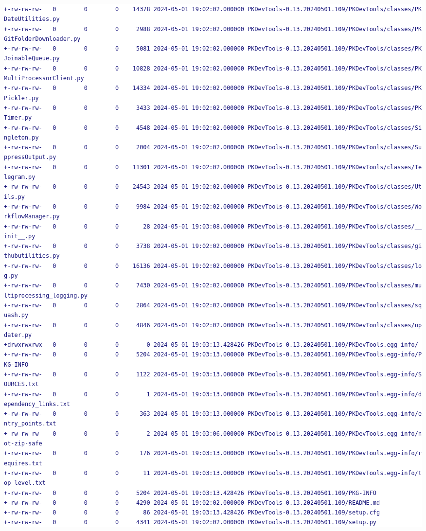 ```diff
+-rw-rw-rw-   0        0        0    14378 2024-05-01 19:02:02.000000 PKDevTools-0.13.20240501.109/PKDevTools/classes/PKDateUtilities.py
+-rw-rw-rw-   0        0        0     2988 2024-05-01 19:02:02.000000 PKDevTools-0.13.20240501.109/PKDevTools/classes/PKGitFolderDownloader.py
+-rw-rw-rw-   0        0        0     5081 2024-05-01 19:02:02.000000 PKDevTools-0.13.20240501.109/PKDevTools/classes/PKJoinableQueue.py
+-rw-rw-rw-   0        0        0    10828 2024-05-01 19:02:02.000000 PKDevTools-0.13.20240501.109/PKDevTools/classes/PKMultiProcessorClient.py
+-rw-rw-rw-   0        0        0    14334 2024-05-01 19:02:02.000000 PKDevTools-0.13.20240501.109/PKDevTools/classes/PKPickler.py
+-rw-rw-rw-   0        0        0     3433 2024-05-01 19:02:02.000000 PKDevTools-0.13.20240501.109/PKDevTools/classes/PKTimer.py
+-rw-rw-rw-   0        0        0     4548 2024-05-01 19:02:02.000000 PKDevTools-0.13.20240501.109/PKDevTools/classes/Singleton.py
+-rw-rw-rw-   0        0        0     2004 2024-05-01 19:02:02.000000 PKDevTools-0.13.20240501.109/PKDevTools/classes/SuppressOutput.py
+-rw-rw-rw-   0        0        0    11301 2024-05-01 19:02:02.000000 PKDevTools-0.13.20240501.109/PKDevTools/classes/Telegram.py
+-rw-rw-rw-   0        0        0    24543 2024-05-01 19:02:02.000000 PKDevTools-0.13.20240501.109/PKDevTools/classes/Utils.py
+-rw-rw-rw-   0        0        0     9984 2024-05-01 19:02:02.000000 PKDevTools-0.13.20240501.109/PKDevTools/classes/WorkflowManager.py
+-rw-rw-rw-   0        0        0       28 2024-05-01 19:03:08.000000 PKDevTools-0.13.20240501.109/PKDevTools/classes/__init__.py
+-rw-rw-rw-   0        0        0     3738 2024-05-01 19:02:02.000000 PKDevTools-0.13.20240501.109/PKDevTools/classes/githubutilities.py
+-rw-rw-rw-   0        0        0    16136 2024-05-01 19:02:02.000000 PKDevTools-0.13.20240501.109/PKDevTools/classes/log.py
+-rw-rw-rw-   0        0        0     7430 2024-05-01 19:02:02.000000 PKDevTools-0.13.20240501.109/PKDevTools/classes/multiprocessing_logging.py
+-rw-rw-rw-   0        0        0     2864 2024-05-01 19:02:02.000000 PKDevTools-0.13.20240501.109/PKDevTools/classes/squash.py
+-rw-rw-rw-   0        0        0     4846 2024-05-01 19:02:02.000000 PKDevTools-0.13.20240501.109/PKDevTools/classes/updater.py
+drwxrwxrwx   0        0        0        0 2024-05-01 19:03:13.428426 PKDevTools-0.13.20240501.109/PKDevTools.egg-info/
+-rw-rw-rw-   0        0        0     5204 2024-05-01 19:03:13.000000 PKDevTools-0.13.20240501.109/PKDevTools.egg-info/PKG-INFO
+-rw-rw-rw-   0        0        0     1122 2024-05-01 19:03:13.000000 PKDevTools-0.13.20240501.109/PKDevTools.egg-info/SOURCES.txt
+-rw-rw-rw-   0        0        0        1 2024-05-01 19:03:13.000000 PKDevTools-0.13.20240501.109/PKDevTools.egg-info/dependency_links.txt
+-rw-rw-rw-   0        0        0      363 2024-05-01 19:03:13.000000 PKDevTools-0.13.20240501.109/PKDevTools.egg-info/entry_points.txt
+-rw-rw-rw-   0        0        0        2 2024-05-01 19:03:06.000000 PKDevTools-0.13.20240501.109/PKDevTools.egg-info/not-zip-safe
+-rw-rw-rw-   0        0        0      176 2024-05-01 19:03:13.000000 PKDevTools-0.13.20240501.109/PKDevTools.egg-info/requires.txt
+-rw-rw-rw-   0        0        0       11 2024-05-01 19:03:13.000000 PKDevTools-0.13.20240501.109/PKDevTools.egg-info/top_level.txt
+-rw-rw-rw-   0        0        0     5204 2024-05-01 19:03:13.428426 PKDevTools-0.13.20240501.109/PKG-INFO
+-rw-rw-rw-   0        0        0     4290 2024-05-01 19:02:02.000000 PKDevTools-0.13.20240501.109/README.md
+-rw-rw-rw-   0        0        0       86 2024-05-01 19:03:13.428426 PKDevTools-0.13.20240501.109/setup.cfg
+-rw-rw-rw-   0        0        0     4341 2024-05-01 19:02:02.000000 PKDevTools-0.13.20240501.109/setup.py
```
